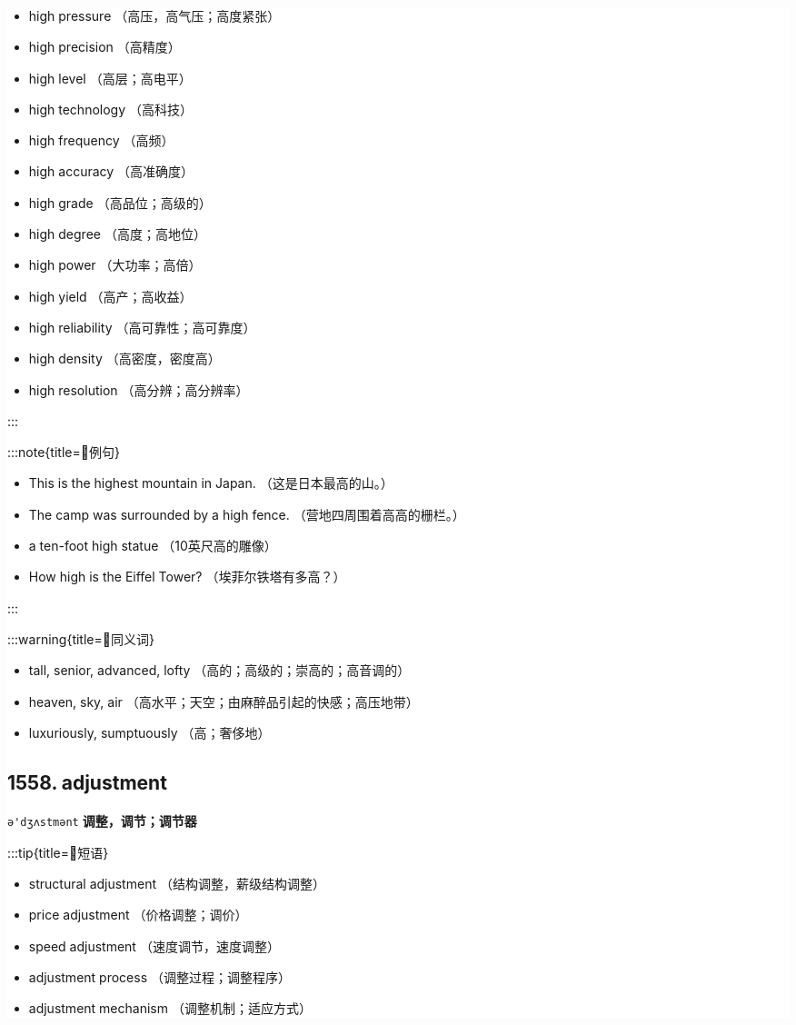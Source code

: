 - high pressure （高压，高气压；高度紧张）

- high precision （高精度）

- high level （高层；高电平）

- high technology （高科技）

- high frequency （高频）

- high accuracy （高准确度）

- high grade （高品位；高级的）

- high degree （高度；高地位）

- high power （大功率；高倍）

- high yield （高产；高收益）

- high reliability （高可靠性；高可靠度）

- high density （高密度，密度高）

- high resolution （高分辨；高分辨率）

:::

:::note{title=🎤例句}

- This is the highest mountain in Japan. （这是日本最高的山。）

- The camp was surrounded by a high fence. （营地四周围着高高的栅栏。）

- a ten-foot high statue （10英尺高的雕像）

- How high is the Eiffel Tower? （埃菲尔铁塔有多高？）

:::

:::warning{title=🤔同义词}

- tall, senior, advanced, lofty （高的；高级的；崇高的；高音调的）

- heaven, sky, air （高水平；天空；由麻醉品引起的快感；高压地带）

- luxuriously, sumptuously （高；奢侈地）


## 1558. adjustment

`ə'dʒʌstmənt`  **调整，调节；调节器**

:::tip{title=🤩短语}

- structural adjustment （结构调整，薪级结构调整）

- price adjustment （价格调整；调价）

- speed adjustment （速度调节，速度调整）

- adjustment process （调整过程；调整程序）

- adjustment mechanism （调整机制；适应方式）
